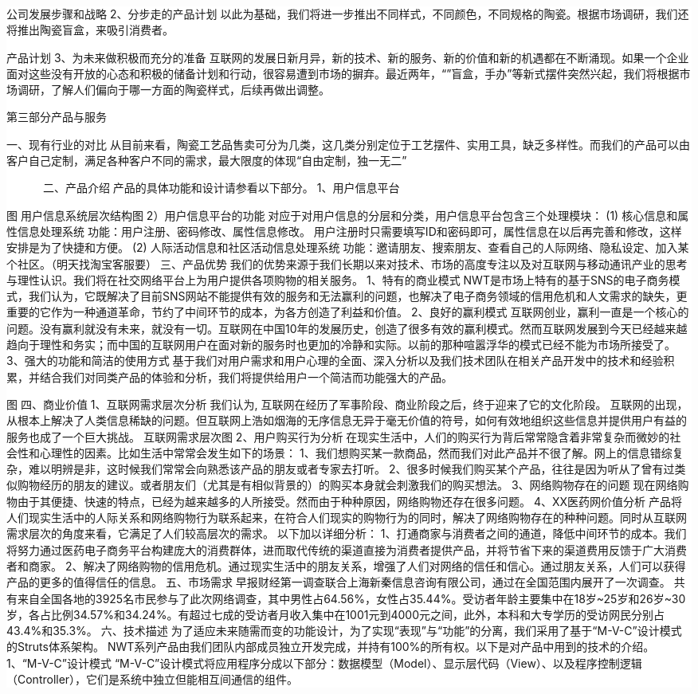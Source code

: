 
公司发展步骤和战略
2、分步走的产品计划
以此为基础，我们将进一步推出不同样式，不同颜色，不同规格的陶瓷。根据市场调研，我们还将推出陶瓷盲盒，来吸引消费者。

产品计划
3、为未来做积极而充分的准备
互联网的发展日新月异，新的技术、新的服务、新的价值和新的机遇都在不断涌现。如果一个企业面对这些没有开放的心态和积极的储备计划和行动，很容易遭到市场的摒弃。最近两年，“”盲盒，手办”等新式摆件突然兴起，我们将根据市场调研，了解人们偏向于哪一方面的陶瓷样式，后续再做出调整。

第三部分产品与服务

一、现有行业的对比
从目前来看，陶瓷工艺品售卖可分为几类，这几类分别定位于工艺摆件、实用工具，缺乏多样性。而我们的产品可以由客户自己定制，满足各种客户不同的需求，最大限度的体现“自由定制，独一无二”

　
　　二、产品介绍
产品的具体功能和设计请参看以下部分。
1、用户信息平台

图
用户信息系统层次结构图
2）用户信息平台的功能
对应于对用户信息的分层和分类，用户信息平台包含三个处理模块：
(1) 核心信息和属性信息处理系统
功能：用户注册、密码修改、属性信息修改。
用户注册时只需要填写ID和密码即可，属性信息在以后再完善和修改，这样安排是为了快捷和方便。
(2) 人际活动信息和社区活动信息处理系统
功能：邀请朋友、搜索朋友、查看自己的人际网络、隐私设定、加入某个社区。（明天找淘宝客服要）
三、产品优势
我们的优势来源于我们长期以来对技术、市场的高度专注以及对互联网与移动通讯产业的思考与理性认识。我们将在社交网络平台上为用户提供各项购物的相关服务。
1、特有的商业模式
NWT是市场上特有的基于SNS的电子商务模式，我们认为，它既解决了目前SNS网站不能提供有效的服务和无法赢利的问题，也解决了电子商务领域的信用危机和人文需求的缺失，更重要的它作为一种通道革命，节约了中间环节的成本，为各方创造了利益和价值。
2、良好的赢利模式
互联网创业，赢利一直是一个核心的问题。没有赢利就没有未来，就没有一切。互联网在中国10年的发展历史，创造了很多有效的赢利模式。然而互联网发展到今天已经越来越趋向于理性和务实；而中国的互联网用户在面对新的服务时也更加的冷静和实际。以前的那种喧嚣浮华的模式已经不能为市场所接受了。
3、强大的功能和简洁的使用方式
基于我们对用户需求和用户心理的全面、深入分析以及我们技术团队在相关产品开发中的技术和经验积累，并结合我们对同类产品的体验和分析，我们将提供给用户一个简洁而功能强大的产品。

图
四、商业价值
1、互联网需求层次分析
我们认为, 互联网在经历了军事阶段、商业阶段之后，终于迎来了它的文化阶段。
互联网的出现，从根本上解决了人类信息稀缺的问题。但互联网上浩如烟海的无序信息无异于毫无价值的符号，如何有效地组织这些信息并提供用户有益的服务也成了一个巨大挑战。
互联网需求层次图
2、用户购买行为分析
在现实生活中，人们的购买行为背后常常隐含着非常复杂而微妙的社会性和心理性的因素。比如生活中常常会发生如下的场景：
1、我们想购买某一款商品，然而我们对此产品并不很了解。网上的信息错综复杂，难以明辨是非，这时候我们常常会向熟悉该产品的朋友或者专家去打听。
2、很多时候我们购买某个产品，往往是因为听从了曾有过类似购物经历的朋友的建议。或者朋友们（尤其是有相似背景的）的购买本身就会刺激我们的购买想法。
3、网络购物存在的问题
现在网络购物由于其便捷、快速的特点，已经为越来越多的人所接受。然而由于种种原因，网络购物还存在很多问题。
4、XX医药网价值分析
产品将人们现实生活中的人际关系和网络购物行为联系起来，在符合人们现实的购物行为的同时，解决了网络购物存在的种种问题。同时从互联网需求层次的角度来看，它满足了人们较高层次的需求。
以下加以详细分析：
1、打通商家与消费者之间的通道，降低中间环节的成本。我们将努力通过医药电子商务平台构建庞大的消费群体，进而取代传统的渠道直接为消费者提供产品，并将节省下来的渠道费用反馈于广大消费者和商家。
2、解决了网络购物的信用危机。通过现实生活中的朋友关系，增强了人们对网络的信任和信心。通过朋友关系，人们可以获得产品的更多的值得信任的信息。
五、市场需求
早报财经第一调查联合上海新秦信息咨询有限公司，通过在全国范围内展开了一次调查。
共有来自全国各地的3925名市民参与了此次网络调查，其中男性占64.56%，女性占35.44%。受访者年龄主要集中在18岁~25岁和26岁~30岁，各占比例34.57%和34.24%。有超过七成的受访者月收入集中在1001元到4000元之间，此外，本科和大专学历的受访网民分别占43.4%和35.3%。
六、技术描述
为了适应未来随需而变的功能设计，为了实现“表现”与“功能”的分离，我们采用了基于“M-V-C”设计模式的Struts体系架构。
NWT系列产品由我们团队内部成员独立开发完成，并持有100%的所有权。以下是对产品中用到的技术的介绍。
1、“M-V-C”设计模式
“M-V-C”设计模式将应用程序分成以下部分：数据模型（Model）、显示层代码（View）、以及程序控制逻辑（Controller），它们是系统中独立但能相互间通信的组件。
